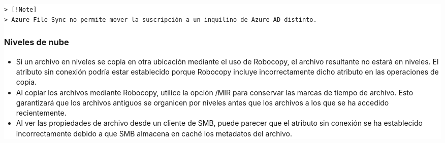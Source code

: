     > [!Note]  
    > Azure File Sync no permite mover la suscripción a un inquilino de Azure AD distinto.

### <a name="cloud-tiering"></a>Niveles de nube
- Si un archivo en niveles se copia en otra ubicación mediante el uso de Robocopy, el archivo resultante no estará en niveles. El atributo sin conexión podría estar establecido porque Robocopy incluye incorrectamente dicho atributo en las operaciones de copia.
- Al copiar los archivos mediante Robocopy, utilice la opción /MIR para conservar las marcas de tiempo de archivo. Esto garantizará que los archivos antiguos se organicen por niveles antes que los archivos a los que se ha accedido recientemente.
- Al ver las propiedades de archivo desde un cliente de SMB, puede parecer que el atributo sin conexión se ha establecido incorrectamente debido a que SMB almacena en caché los metadatos del archivo.
